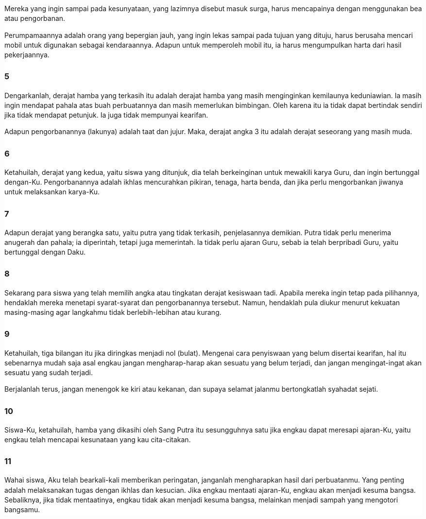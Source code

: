 Mereka yang ingin sampai pada kesunyataan, yang lazimnya disebut masuk surga, harus mencapainya dengan menggunakan bea atau pengorbanan.

Perumpamaannya adalah orang yang bepergian jauh, yang ingin lekas sampai pada tujuan yang dituju, harus berusaha mencari mobil untuk digunakan sebagai kendaraannya. Adapun untuk memperoleh mobil itu, ia harus mengumpulkan harta dari hasil pekerjaannya.

### 5

Dengarkanlah, derajat hamba yang terkasih itu adalah derajat hamba yang masih menginginkan kemilaunya keduniawian. Ia masih ingin mendapat pahala atas buah perbuatannya dan masih memerlukan bimbingan. Oleh karena itu ia tidak dapat bertindak sendiri jika tidak mendapat petunjuk. Ia juga tidak mempunyai kearifan.

Adapun pengorbanannya (lakunya) adalah taat dan jujur. Maka, derajat angka 3 itu adalah derajat seseorang yang masih muda.

### 6

Ketahuilah, derajat yang kedua, yaitu siswa yang ditunjuk, dia telah berkeinginan untuk mewakili karya Guru, dan ingin bertunggal dengan-Ku. Pengorbanannya adalah ikhlas mencurahkan pikiran, tenaga, harta benda, dan jika perlu mengorbankan jiwanya untuk melaksankan karya-Ku.

### 7

Adapun derajat yang berangka satu, yaitu putra yang tidak terkasih, penjelasannya demikian. Putra tidak perlu menerima anugerah dan pahala; ia diperintah, tetapi juga memerintah. Ia tidak perlu ajaran Guru, sebab ia telah berpribadi Guru, yaitu bertunggal dengan Daku.

### 8

Sekarang para siswa yang telah memilih angka atau tingkatan derajat kesiswaan tadi. Apabila mereka ingin tetap pada pilihannya, hendaklah mereka menetapi syarat-syarat dan pengorbanannya tersebut. Namun, hendaklah pula diukur menurut kekuatan masing-masing agar langkahmu tidak berlebih-lebihan atau kurang.

### 9

Ketahuilah, tiga bilangan itu jika diringkas menjadi nol (bulat). Mengenai cara penyiswaan yang belum disertai kearifan, hal itu sebenarnya mudah saja asal engkau jangan mengharap-harap akan sesuatu yang belum terjadi, dan jangan mengingat-ingat akan sesuatu yang sudah terjadi.

Berjalanlah terus, jangan menengok ke kiri atau kekanan, dan supaya selamat jalanmu bertongkatlah syahadat sejati.

### 10

Siswa-Ku, ketahuilah, hamba yang dikasihi oleh Sang Putra itu sesungguhnya satu jika engkau dapat meresapi ajaran-Ku, yaitu engkau telah mencapai kesunataan yang kau cita-citakan.

### 11

Wahai siswa, Aku telah bearkali-kali memberikan peringatan, janganlah mengharapkan hasil dari perbuatanmu. Yang penting adalah melaksanakan tugas dengan ikhlas dan kesucian. Jika engkau mentaati ajaran-Ku, engkau akan menjadi kesuma bangsa. Sebaliknya, jika tidak mentaatinya, engkau tidak akan menjadi kesuma bangsa, melainkan menjadi sampah yang mengotori bangsamu.
